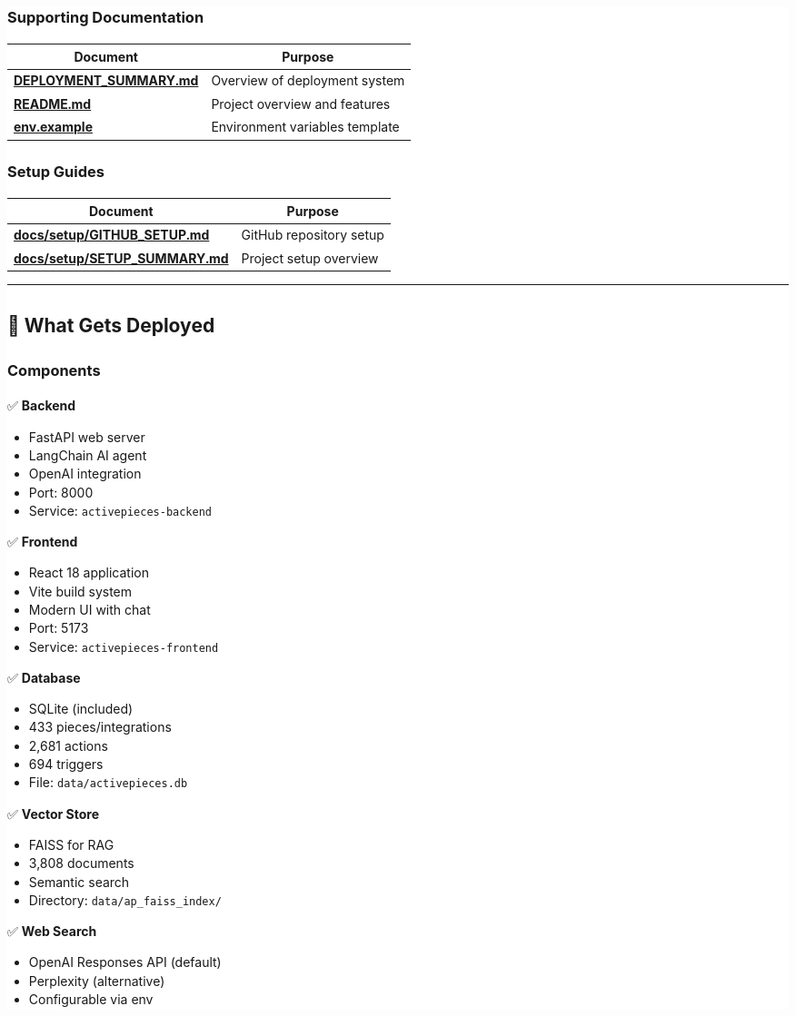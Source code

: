 ### Supporting Documentation

| Document | Purpose |
|----------|---------|
| **[DEPLOYMENT_SUMMARY.md](DEPLOYMENT_SUMMARY.md)** | Overview of deployment system |
| **[README.md](README.md)** | Project overview and features |
| **[env.example](env.example)** | Environment variables template |

### Setup Guides

| Document | Purpose |
|----------|---------|
| **[docs/setup/GITHUB_SETUP.md](docs/setup/GITHUB_SETUP.md)** | GitHub repository setup |
| **[docs/setup/SETUP_SUMMARY.md](docs/setup/SETUP_SUMMARY.md)** | Project setup overview |

---

## 🎯 What Gets Deployed

### Components

✅ **Backend**
- FastAPI web server
- LangChain AI agent
- OpenAI integration
- Port: 8000
- Service: `activepieces-backend`

✅ **Frontend**
- React 18 application
- Vite build system
- Modern UI with chat
- Port: 5173
- Service: `activepieces-frontend`

✅ **Database**
- SQLite (included)
- 433 pieces/integrations
- 2,681 actions
- 694 triggers
- File: `data/activepieces.db`

✅ **Vector Store**
- FAISS for RAG
- 3,808 documents
- Semantic search
- Directory: `data/ap_faiss_index/`

✅ **Web Search**
- OpenAI Responses API (default)
- Perplexity (alternative)
- Configurable via env
